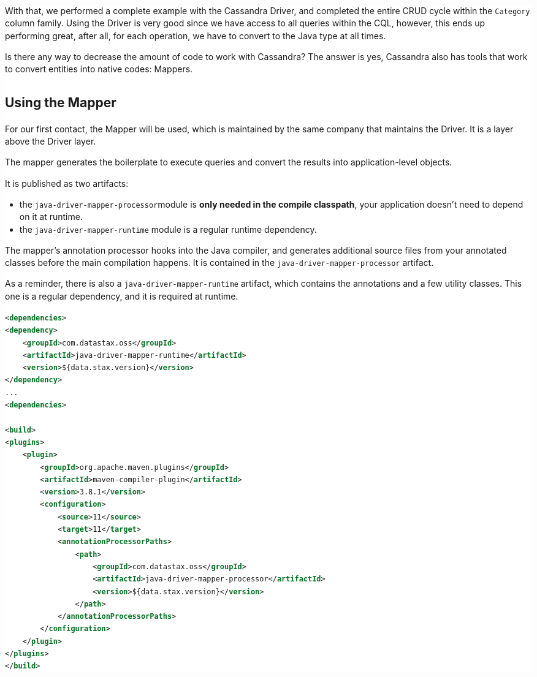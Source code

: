 
With that, we performed a complete example with the Cassandra Driver, and completed the entire CRUD cycle within the `Category` column family. Using the Driver is very good since we have access to all queries within the CQL, however, this ends up performing great, after all, for each operation, we have to convert to the Java type at all times. 

Is there any way to decrease the amount of code to work with Cassandra? The answer is yes, Cassandra also has tools that work to convert entities into native codes: Mappers.


## Using the Mapper

For our first contact, the Mapper will be used, which is maintained by the same company that maintains the Driver. It is a layer above the Driver layer.

The mapper generates the boilerplate to execute queries and convert the results into application-level objects.

It is published as two artifacts:

- the `java-driver-mapper-processor`module is **only needed in the compile classpath**, your application doesn’t need to depend on it at runtime.
- the `java-driver-mapper-runtime` module is a regular runtime dependency.

The mapper’s annotation processor hooks into the Java compiler, and generates additional source files from your annotated classes before the main compilation happens. It is contained in the `java-driver-mapper-processor` artifact.

As a reminder, there is also a `java-driver-mapper-runtime` artifact, which contains the annotations and a few utility classes. This one is a regular dependency, and it is required at runtime.


```xml
<dependencies>
<dependency>
    <groupId>com.datastax.oss</groupId>
    <artifactId>java-driver-mapper-runtime</artifactId>
    <version>${data.stax.version}</version>
</dependency>
...
<dependencies>

<build>
<plugins>
    <plugin>
        <groupId>org.apache.maven.plugins</groupId>
        <artifactId>maven-compiler-plugin</artifactId>
        <version>3.8.1</version>
        <configuration>
            <source>11</source>
            <target>11</target>
            <annotationProcessorPaths>
                <path>
                    <groupId>com.datastax.oss</groupId>
                    <artifactId>java-driver-mapper-processor</artifactId>
                    <version>${data.stax.version}</version>
                </path>
            </annotationProcessorPaths>
        </configuration>
    </plugin>
</plugins>
</build>
```
